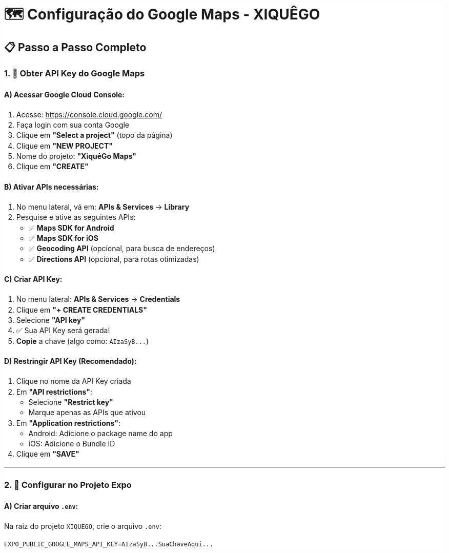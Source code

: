 # 🗺️ Configuração do Google Maps - XIQUÊGO

## 📋 Passo a Passo Completo

### 1. 🔑 Obter API Key do Google Maps

#### **A) Acessar Google Cloud Console:**
1. Acesse: https://console.cloud.google.com/
2. Faça login com sua conta Google
3. Clique em **"Select a project"** (topo da página)
4. Clique em **"NEW PROJECT"**
5. Nome do projeto: **"XiquêGo Maps"**
6. Clique em **"CREATE"**

#### **B) Ativar APIs necessárias:**
1. No menu lateral, vá em: **APIs & Services** → **Library**
2. Pesquise e ative as seguintes APIs:
   - ✅ **Maps SDK for Android**
   - ✅ **Maps SDK for iOS**
   - ✅ **Geocoding API** (opcional, para busca de endereços)
   - ✅ **Directions API** (opcional, para rotas otimizadas)

#### **C) Criar API Key:**
1. No menu lateral: **APIs & Services** → **Credentials**
2. Clique em **"+ CREATE CREDENTIALS"**
3. Selecione **"API key"**
4. ✅ Sua API Key será gerada!
5. **Copie** a chave (algo como: `AIzaSyB...`)

#### **D) Restringir API Key (Recomendado):**
1. Clique no nome da API Key criada
2. Em **"API restrictions"**:
   - Selecione **"Restrict key"**
   - Marque apenas as APIs que ativou
3. Em **"Application restrictions"**:
   - Android: Adicione o package name do app
   - iOS: Adicione o Bundle ID
4. Clique em **"SAVE"**

---

### 2. 📱 Configurar no Projeto Expo

#### **A) Criar arquivo `.env`:**

Na raiz do projeto `XIQUEGO`, crie o arquivo `.env`:

```env
EXPO_PUBLIC_GOOGLE_MAPS_API_KEY=AIzaSyB...SuaChaveAqui...
```
